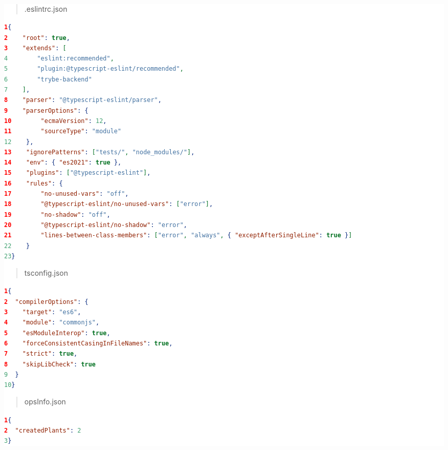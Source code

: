 > .eslintrc.json



```json
1{
2    "root": true,
3    "extends": [
4        "eslint:recommended",
5        "plugin:@typescript-eslint/recommended",
6        "trybe-backend"
7    ],
8    "parser": "@typescript-eslint/parser",
9    "parserOptions": {
10        "ecmaVersion": 12,
11        "sourceType": "module"
12    },
13    "ignorePatterns": ["tests/", "node_modules/"],
14    "env": { "es2021": true },
15    "plugins": ["@typescript-eslint"],
16    "rules": {
17        "no-unused-vars": "off",
18        "@typescript-eslint/no-unused-vars": ["error"],
19        "no-shadow": "off",
20        "@typescript-eslint/no-shadow": "error",
21        "lines-between-class-members": ["error", "always", { "exceptAfterSingleLine": true }]
22    }
23}
```



> tsconfig.json



```json
1{
2  "compilerOptions": {
3    "target": "es6",
4    "module": "commonjs",
5    "esModuleInterop": true,
6    "forceConsistentCasingInFileNames": true,
7    "strict": true,
8    "skipLibCheck": true
9  }
10}
```

> opsInfo.json



```json
1{
2  "createdPlants": 2
3}
```
